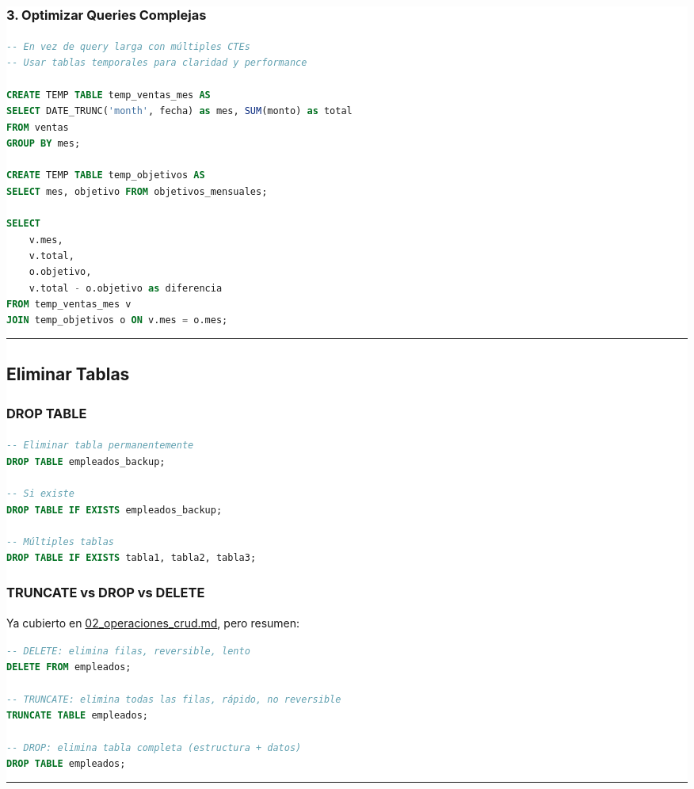 ### 3. Optimizar Queries Complejas

```sql
-- En vez de query larga con múltiples CTEs
-- Usar tablas temporales para claridad y performance

CREATE TEMP TABLE temp_ventas_mes AS
SELECT DATE_TRUNC('month', fecha) as mes, SUM(monto) as total
FROM ventas
GROUP BY mes;

CREATE TEMP TABLE temp_objetivos AS
SELECT mes, objetivo FROM objetivos_mensuales;

SELECT
    v.mes,
    v.total,
    o.objetivo,
    v.total - o.objetivo as diferencia
FROM temp_ventas_mes v
JOIN temp_objetivos o ON v.mes = o.mes;
```

---

## Eliminar Tablas

### DROP TABLE

```sql
-- Eliminar tabla permanentemente
DROP TABLE empleados_backup;

-- Si existe
DROP TABLE IF EXISTS empleados_backup;

-- Múltiples tablas
DROP TABLE IF EXISTS tabla1, tabla2, tabla3;
```

### TRUNCATE vs DROP vs DELETE

Ya cubierto en [02_operaciones_crud.md](02_operaciones_crud.md), pero resumen:

```sql
-- DELETE: elimina filas, reversible, lento
DELETE FROM empleados;

-- TRUNCATE: elimina todas las filas, rápido, no reversible
TRUNCATE TABLE empleados;

-- DROP: elimina tabla completa (estructura + datos)
DROP TABLE empleados;
```

---